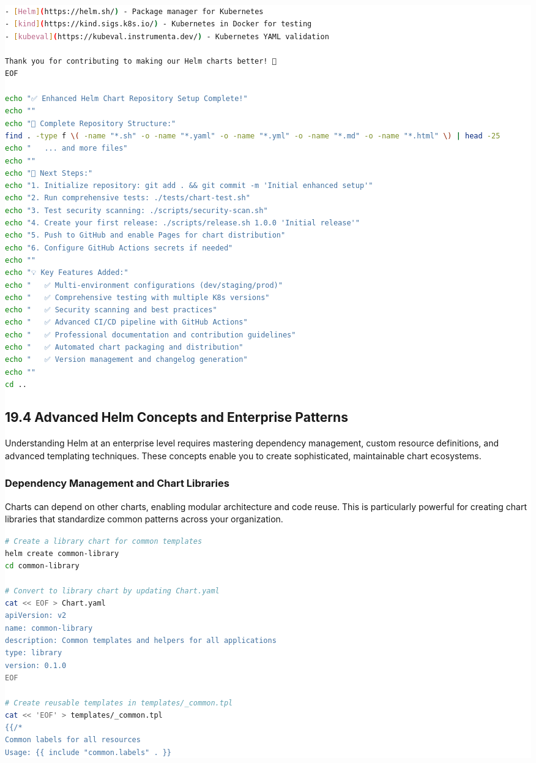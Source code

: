 ```bash
- [Helm](https://helm.sh/) - Package manager for Kubernetes
- [kind](https://kind.sigs.k8s.io/) - Kubernetes in Docker for testing
- [kubeval](https://kubeval.instrumenta.dev/) - Kubernetes YAML validation

Thank you for contributing to making our Helm charts better! 🎉
EOF

echo "✅ Enhanced Helm Chart Repository Setup Complete!"
echo ""
echo "📁 Complete Repository Structure:"
find . -type f \( -name "*.sh" -o -name "*.yaml" -o -name "*.yml" -o -name "*.md" -o -name "*.html" \) | head -25
echo "   ... and more files"
echo ""
echo "🚀 Next Steps:"
echo "1. Initialize repository: git add . && git commit -m 'Initial enhanced setup'"
echo "2. Run comprehensive tests: ./tests/chart-test.sh"
echo "3. Test security scanning: ./scripts/security-scan.sh"
echo "4. Create your first release: ./scripts/release.sh 1.0.0 'Initial release'"
echo "5. Push to GitHub and enable Pages for chart distribution"
echo "6. Configure GitHub Actions secrets if needed"
echo ""
echo "💡 Key Features Added:"
echo "   ✅ Multi-environment configurations (dev/staging/prod)"
echo "   ✅ Comprehensive testing with multiple K8s versions"
echo "   ✅ Security scanning and best practices"
echo "   ✅ Advanced CI/CD pipeline with GitHub Actions"
echo "   ✅ Professional documentation and contribution guidelines"
echo "   ✅ Automated chart packaging and distribution"
echo "   ✅ Version management and changelog generation"
echo ""
cd ..
```

## 19.4 Advanced Helm Concepts and Enterprise Patterns

Understanding Helm at an enterprise level requires mastering dependency management, custom resource definitions, and advanced templating techniques. These concepts enable you to create sophisticated, maintainable chart ecosystems.

### Dependency Management and Chart Libraries

Charts can depend on other charts, enabling modular architecture and code reuse. This is particularly powerful for creating chart libraries that standardize common patterns across your organization.

```bash
# Create a library chart for common templates
helm create common-library
cd common-library

# Convert to library chart by updating Chart.yaml
cat << EOF > Chart.yaml
apiVersion: v2
name: common-library
description: Common templates and helpers for all applications
type: library
version: 0.1.0
EOF

# Create reusable templates in templates/_common.tpl
cat << 'EOF' > templates/_common.tpl
{{/*
Common labels for all resources
Usage: {{ include "common.labels" . }}
```